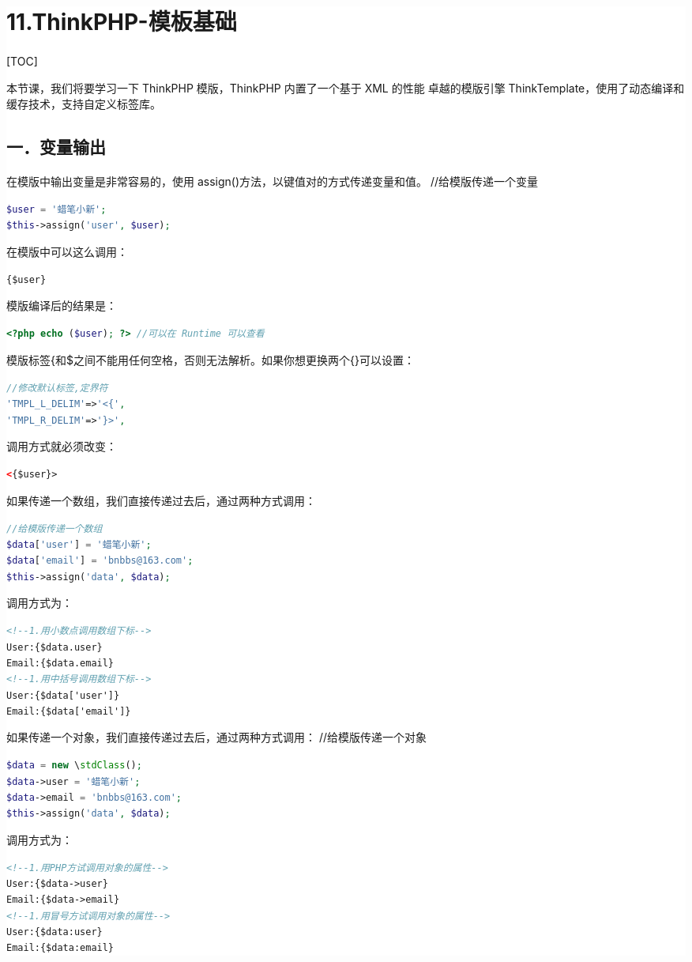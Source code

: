 # 11.ThinkPHP-模板基础
[TOC]

本节课，我们将要学习一下 ThinkPHP 模版，ThinkPHP 内置了一个基于 XML 的性能
卓越的模版引擎 ThinkTemplate，使用了动态编译和缓存技术，支持自定义标签库。

## 一．变量输出
在模版中输出变量是非常容易的，使用 assign()方法，以键值对的方式传递变量和值。
//给模版传递一个变量
```php
$user = '蜡笔小新';
$this->assign('user', $user);
```
在模版中可以这么调用：
```html
{$user}
```
模版编译后的结果是：
```php
<?php echo ($user); ?> //可以在 Runtime 可以查看
```
模版标签{和$之间不能用任何空格，否则无法解析。如果你想更换两个{}可以设置：
```php
//修改默认标签,定界符
'TMPL_L_DELIM'=>'<{',
'TMPL_R_DELIM'=>'}>',
```
调用方式就必须改变：
```html
<{$user}>
```
如果传递一个数组，我们直接传递过去后，通过两种方式调用：
```php
//给模版传递一个数组
$data['user'] = '蜡笔小新';
$data['email'] = 'bnbbs@163.com';
$this->assign('data', $data);
```
调用方式为：
```html
<!--1.用小数点调用数组下标-->
User:{$data.user} 
Email:{$data.email}
<!--1.用中括号调用数组下标-->
User:{$data['user']} 
Email:{$data['email']}
```
如果传递一个对象，我们直接传递过去后，通过两种方式调用：
//给模版传递一个对象
``` php
$data = new \stdClass();
$data->user = '蜡笔小新';
$data->email = 'bnbbs@163.com';
$this->assign('data', $data);
```
调用方式为：
```html
<!--1.用PHP方试调用对象的属性-->
User:{$data->user} 
Email:{$data->email}
<!--1.用冒号方试调用对象的属性-->
User:{$data:user} 
Email:{$data:email}
```
